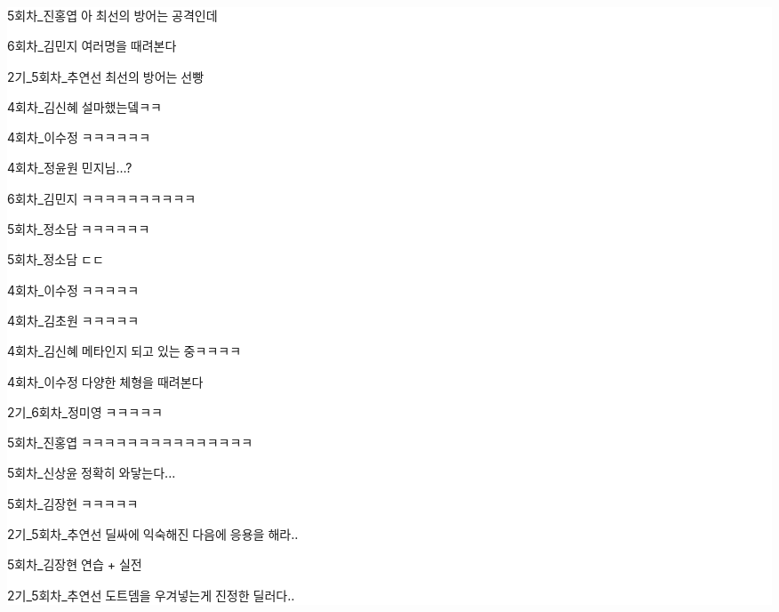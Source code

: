 5회차_진홍엽
​아 최선의 방어는 공격인데

6회차_김민지
​여러명을 때려본다

2기_5회차_추연선
​최선의 방어는 선빵

4회차_김신혜
​설마했는뎈ㅋㅋ

4회차_이수정
​ㅋㅋㅋㅋㅋㅋ

4회차_정윤원
​민지님...?

6회차_김민지
​ㅋㅋㅋㅋㅋㅋㅋㅋㅋㅋ

5회차_정소담
​ㅋㅋㅋㅋㅋㅋ

5회차_정소담
​ㄷㄷ

4회차_이수정
​ㅋㅋㅋㅋㅋ

4회차_김초원
​ㅋㅋㅋㅋㅋ

4회차_김신혜
​메타인지 되고 있는 중ㅋㅋㅋㅋ

4회차_이수정
​다양한 체형을 때려본다

2기_6회차_정미영
​ㅋㅋㅋㅋㅋ

5회차_진홍엽
​ㅋㅋㅋㅋㅋㅋㅋㅋㅋㅋㅋㅋㅋㅋㅋ

5회차_신상윤
​정확히 와닿는다...

5회차_김장현
​ㅋㅋㅋㅋㅋ

2기_5회차_추연선
​딜싸에 익숙해진 다음에 응용을 해라..

5회차_김장현
​연습 + 실전

2기_5회차_추연선
​도트뎀을 우겨넣는게 진정한 딜러다..
